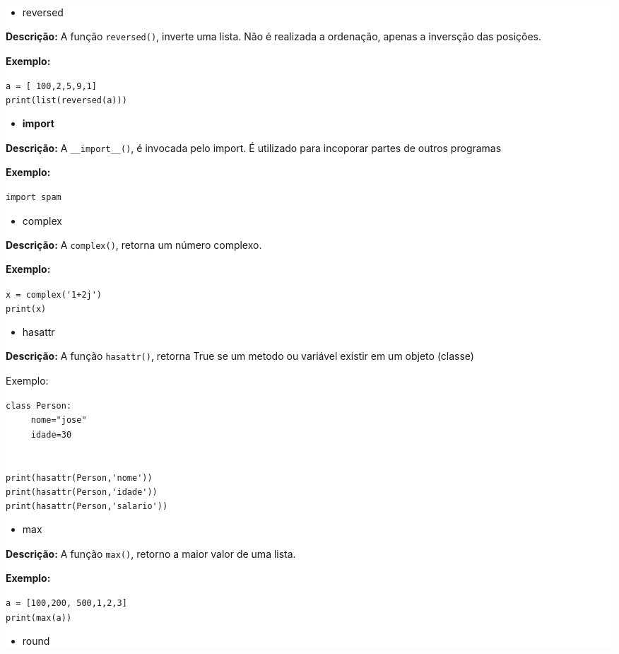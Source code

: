 * reversed

**Descrição:** A função `reversed()`, inverte uma lista.  Não é realizada a ordenação, apenas a inversção das posições.

**Exemplo:**
```pyton
a = [ 100,2,5,9,1]
print(list(reversed(a)))
```

* __import__

**Descrição:** A `__import__()`, é invocada pelo import. É utilizado para incoporar partes de outros programas

**Exemplo:**
```pyton
import spam
```

* complex

**Descrição:** A `complex()`, retorna um número complexo.

**Exemplo:**
```pyton
x = complex('1+2j')
print(x)
```

* hasattr

**Descrição:** A função `hasattr()`, retorna True se um metodo ou variável existir em um objeto (classe)

Exemplo:
```pyton
class Person:
     nome="jose"
     idade=30


print(hasattr(Person,'nome'))
print(hasattr(Person,'idade'))
print(hasattr(Person,'salario'))
```

* max

**Descrição:** A função `max()`, retorno a maior valor de uma lista.

**Exemplo:**
```pyton
a = [100,200, 500,1,2,3]
print(max(a))
```

* round	 
